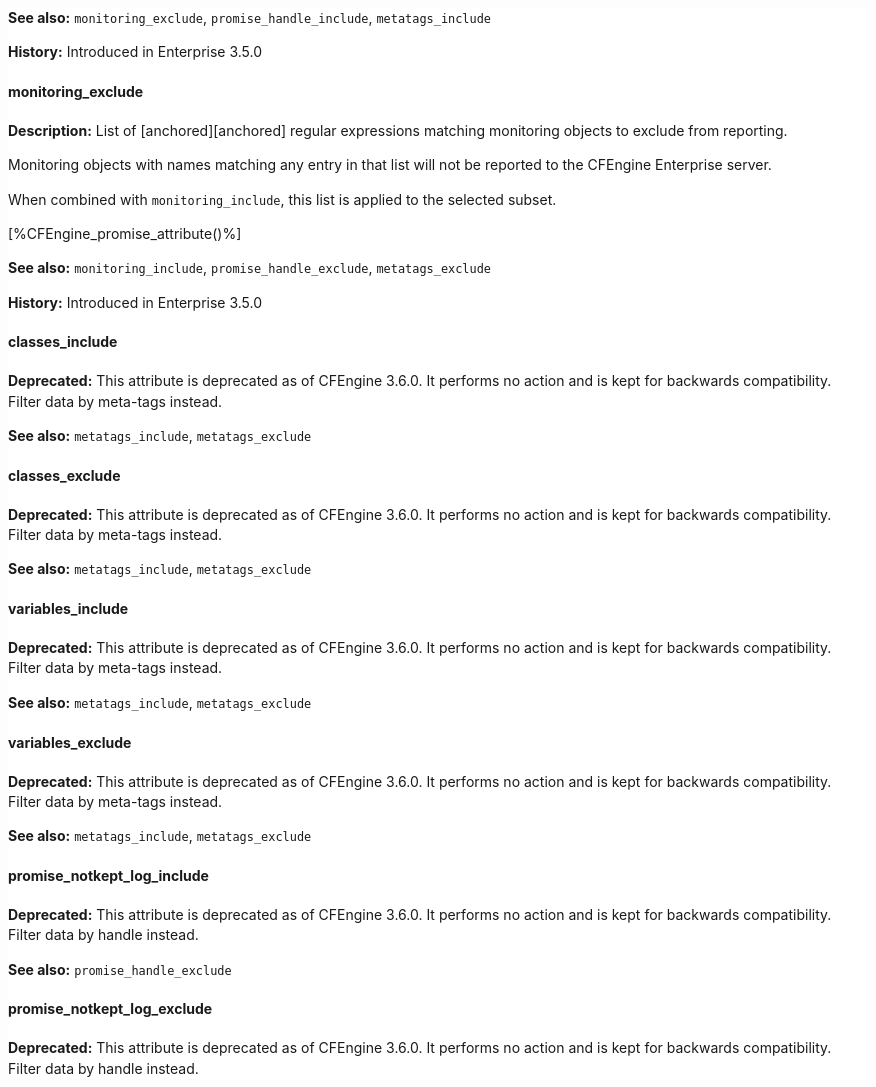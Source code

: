 **See also:** `monitoring_exclude`, `promise_handle_include`, `metatags_include`

**History:** Introduced in Enterprise 3.5.0

#### monitoring_exclude

**Description:** List of [anchored][anchored] regular expressions matching monitoring objects
to exclude from reporting.

Monitoring objects with names matching any entry in that list will not be reported
to the CFEngine Enterprise server.

When combined with `monitoring_include`, this list is applied to the selected subset.

[%CFEngine_promise_attribute()%]

**See also:** `monitoring_include`, `promise_handle_exclude`, `metatags_exclude`

**History:** Introduced in Enterprise 3.5.0


#### classes_include

**Deprecated:** This attribute is deprecated as of CFEngine 3.6.0. It performs no
action and is kept for backwards compatibility. Filter data by meta-tags instead.

**See also:** `metatags_include`, `metatags_exclude`

#### classes_exclude

**Deprecated:** This attribute is deprecated as of CFEngine 3.6.0. It performs no
action and is kept for backwards compatibility. Filter data by meta-tags instead.

**See also:** `metatags_include`, `metatags_exclude`

#### variables_include

**Deprecated:** This attribute is deprecated as of CFEngine 3.6.0. It performs no
action and is kept for backwards compatibility. Filter data by meta-tags instead.

**See also:** `metatags_include`, `metatags_exclude`

#### variables_exclude

**Deprecated:** This attribute is deprecated as of CFEngine 3.6.0. It performs no
action and is kept for backwards compatibility. Filter data by meta-tags instead.

**See also:** `metatags_include`, `metatags_exclude`

#### promise_notkept_log_include

**Deprecated:** This attribute is deprecated as of CFEngine 3.6.0. It performs no
action and is kept for backwards compatibility. Filter data by handle instead.

**See also:** `promise_handle_exclude`

#### promise_notkept_log_exclude

**Deprecated:** This attribute is deprecated as of CFEngine 3.6.0. It performs no
action and is kept for backwards compatibility. Filter data by handle instead.
